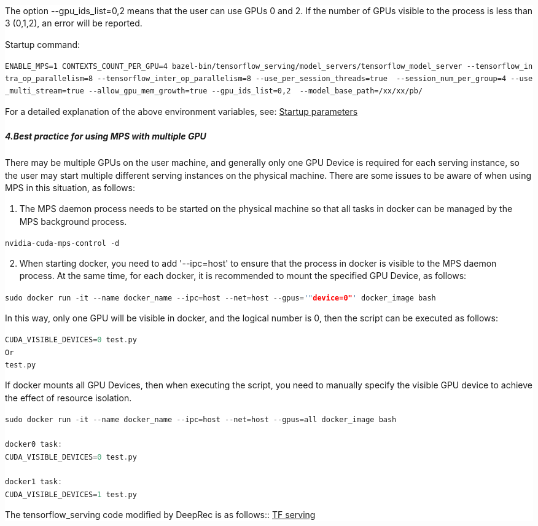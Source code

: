 The option --gpu_ids_list=0,2 means that the user can use GPUs 0 and 2. If the number of GPUs visible to the process is less than 3 (0,1,2), an error will be reported.

Startup command:
```
ENABLE_MPS=1 CONTEXTS_COUNT_PER_GPU=4 bazel-bin/tensorflow_serving/model_servers/tensorflow_model_server --tensorflow_intra_op_parallelism=8 --tensorflow_inter_op_parallelism=8 --use_per_session_threads=true  --session_num_per_group=4 --use_multi_stream=true --allow_gpu_mem_growth=true --gpu_ids_list=0,2  --model_base_path=/xx/xx/pb/
```
For a detailed explanation of the above environment variables, see: [Startup parameters](https://deeprec.readthedocs.io/en/latest/SessionGroup.html#startup-command)

##### 4.Best practice for using MPS with multiple GPU
There may be multiple GPUs on the user machine, and generally only one GPU Device is required for each serving instance, so the user may start multiple different serving instances on the physical machine. There are some issues to be aware of when using MPS in this situation, as follows:

1) The MPS daemon process needs to be started on the physical machine so that all tasks in docker can be managed by the MPS background process.

```c++
nvidia-cuda-mps-control -d
```

2) When starting docker, you need to add '--ipc=host' to ensure that the process in docker is visible to the MPS daemon process. At the same time, for each docker, it is recommended to mount the specified GPU Device, as follows:

```c++
sudo docker run -it --name docker_name --ipc=host --net=host --gpus='"device=0"' docker_image bash
```

In this way, only one GPU will be visible in docker, and the logical number is 0, then the script can be executed as follows:

```c++
CUDA_VISIBLE_DEVICES=0 test.py
Or
test.py
```

If docker mounts all GPU Devices, then when executing the script, you need to manually specify the visible GPU device to achieve the effect of resource isolation.

```c++
sudo docker run -it --name docker_name --ipc=host --net=host --gpus=all docker_image bash

docker0 task:
CUDA_VISIBLE_DEVICES=0 test.py

docker1 task:
CUDA_VISIBLE_DEVICES=1 test.py
```

The tensorflow_serving code modified by DeepRec is as follows:: [TF serving](https://github.com/DeepRec-AI/serving/commits/deeprec)
